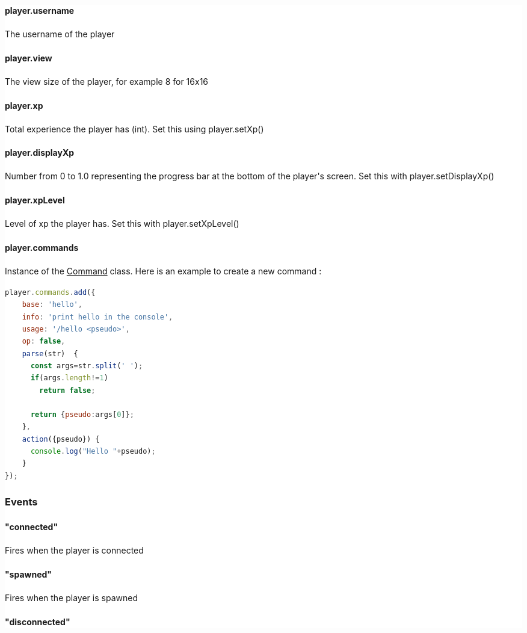 #### player.username

The username of the player

#### player.view

The view size of the player, for example 8 for 16x16

#### player.xp

Total experience the player has (int). Set this using player.setXp()

#### player.displayXp

Number from 0 to 1.0 representing the progress bar at the bottom of the player's screen. Set this with player.setDisplayXp()

#### player.xpLevel

Level of xp the player has. Set this with player.setXpLevel()

#### player.commands

Instance of the [Command](#flying-squidcommand) class.
Here is an example to create a new command :
```js
player.commands.add({
    base: 'hello',
    info: 'print hello in the console',
    usage: '/hello <pseudo>',
    op: false,
    parse(str)  {
      const args=str.split(' ');
      if(args.length!=1)
        return false;
       
      return {pseudo:args[0]};
    },
    action({pseudo}) {
      console.log("Hello "+pseudo);
    }
});
```

### Events

#### "connected" 

Fires when the player is connected

#### "spawned"

Fires when the player is spawned

#### "disconnected"
